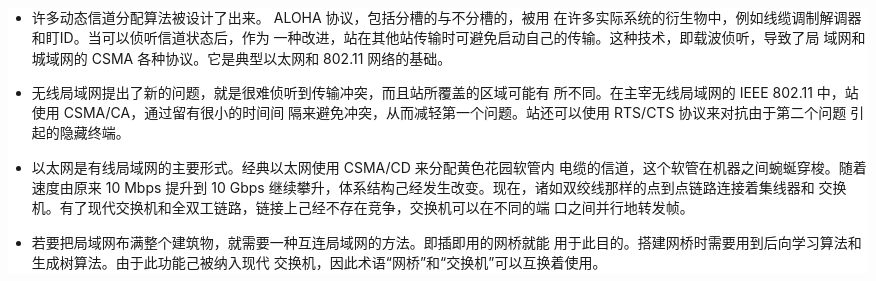 -   许多动态信道分配算法被设计了出来。 ALOHA 协议，包括分槽的与不分槽的，被用 在许多实际系统的衍生物中，例如线缆调制解调器和盯ID。当可以侦听信道状态后，作为 一种改进，站在其他站传输时可避免启动自己的传输。这种技术，即载波侦听，导致了局 域网和城域网的 CSMA 各种协议。它是典型以太网和 802.11 网络的基础。
    
-   无线局域网提出了新的问题，就是很难侦听到传输冲突，而且站所覆盖的区域可能有 所不同。在主宰无线局域网的 IEEE 802.11 中，站使用 CSMA/CA，通过留有很小的时间间 隔来避免冲突，从而减轻第一个问题。站还可以使用 RTS/CTS 协议来对抗由于第二个问题 引起的隐藏终端。
    
-   以太网是有线局域网的主要形式。经典以太网使用 CSMA/CD 来分配黄色花园软管内 电缆的信道，这个软管在机器之间蜿蜒穿梭。随着速度由原来 10 Mbps 提升到 10 Gbps 继续攀升，体系结构己经发生改变。现在，诸如双绞线那样的点到点链路连接着集线器和 交换机。有了现代交换机和全双工链路，链接上己经不存在竞争，交换机可以在不同的端 口之间并行地转发帧。
    
-   若要把局域网布满整个建筑物，就需要一种互连局域网的方法。即插即用的网桥就能 用于此目的。搭建网桥时需要用到后向学习算法和生成树算法。由于此功能己被纳入现代 交换机，因此术语“网桥”和“交换机”可以互换着使用。